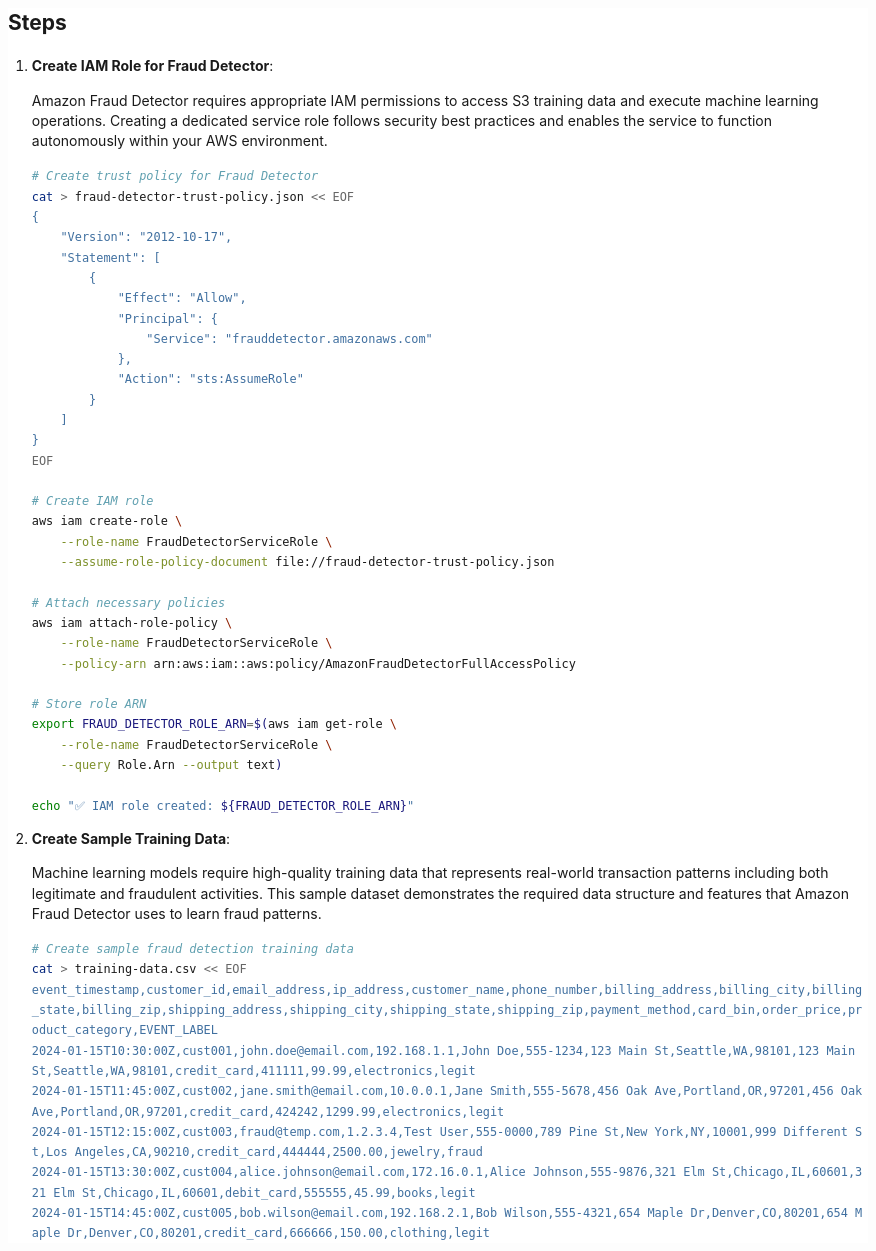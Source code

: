 ## Steps

1. **Create IAM Role for Fraud Detector**:

   Amazon Fraud Detector requires appropriate IAM permissions to access S3 training data and execute machine learning operations. Creating a dedicated service role follows security best practices and enables the service to function autonomously within your AWS environment.

   ```bash
   # Create trust policy for Fraud Detector
   cat > fraud-detector-trust-policy.json << EOF
   {
       "Version": "2012-10-17",
       "Statement": [
           {
               "Effect": "Allow",
               "Principal": {
                   "Service": "frauddetector.amazonaws.com"
               },
               "Action": "sts:AssumeRole"
           }
       ]
   }
   EOF
   
   # Create IAM role
   aws iam create-role \
       --role-name FraudDetectorServiceRole \
       --assume-role-policy-document file://fraud-detector-trust-policy.json
   
   # Attach necessary policies
   aws iam attach-role-policy \
       --role-name FraudDetectorServiceRole \
       --policy-arn arn:aws:iam::aws:policy/AmazonFraudDetectorFullAccessPolicy
   
   # Store role ARN
   export FRAUD_DETECTOR_ROLE_ARN=$(aws iam get-role \
       --role-name FraudDetectorServiceRole \
       --query Role.Arn --output text)
   
   echo "✅ IAM role created: ${FRAUD_DETECTOR_ROLE_ARN}"
   ```

2. **Create Sample Training Data**:

   Machine learning models require high-quality training data that represents real-world transaction patterns including both legitimate and fraudulent activities. This sample dataset demonstrates the required data structure and features that Amazon Fraud Detector uses to learn fraud patterns.

   ```bash
   # Create sample fraud detection training data
   cat > training-data.csv << EOF
   event_timestamp,customer_id,email_address,ip_address,customer_name,phone_number,billing_address,billing_city,billing_state,billing_zip,shipping_address,shipping_city,shipping_state,shipping_zip,payment_method,card_bin,order_price,product_category,EVENT_LABEL
   2024-01-15T10:30:00Z,cust001,john.doe@email.com,192.168.1.1,John Doe,555-1234,123 Main St,Seattle,WA,98101,123 Main St,Seattle,WA,98101,credit_card,411111,99.99,electronics,legit
   2024-01-15T11:45:00Z,cust002,jane.smith@email.com,10.0.0.1,Jane Smith,555-5678,456 Oak Ave,Portland,OR,97201,456 Oak Ave,Portland,OR,97201,credit_card,424242,1299.99,electronics,legit
   2024-01-15T12:15:00Z,cust003,fraud@temp.com,1.2.3.4,Test User,555-0000,789 Pine St,New York,NY,10001,999 Different St,Los Angeles,CA,90210,credit_card,444444,2500.00,jewelry,fraud
   2024-01-15T13:30:00Z,cust004,alice.johnson@email.com,172.16.0.1,Alice Johnson,555-9876,321 Elm St,Chicago,IL,60601,321 Elm St,Chicago,IL,60601,debit_card,555555,45.99,books,legit
   2024-01-15T14:45:00Z,cust005,bob.wilson@email.com,192.168.2.1,Bob Wilson,555-4321,654 Maple Dr,Denver,CO,80201,654 Maple Dr,Denver,CO,80201,credit_card,666666,150.00,clothing,legit
   ```